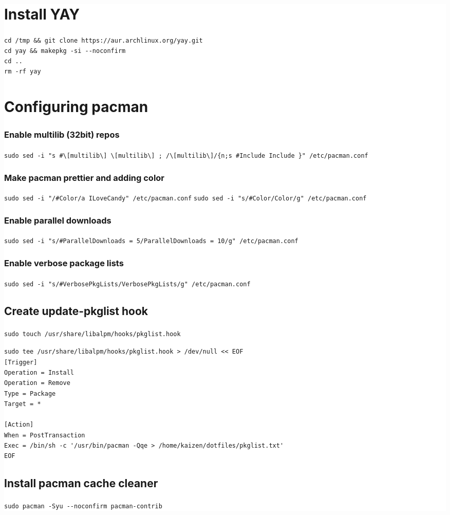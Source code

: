 # Install YAY

```
cd /tmp && git clone https://aur.archlinux.org/yay.git
cd yay && makepkg -si --noconfirm
cd ..
rm -rf yay
```

# Configuring pacman

### Enable multilib (32bit) repos

`sudo sed -i "s #\[multilib\] \[multilib\] ; /\[multilib\]/{n;s #Include Include }" /etc/pacman.conf`

### Make pacman prettier and adding color

`sudo sed -i "/#Color/a ILoveCandy" /etc/pacman.conf`
`sudo sed -i "s/#Color/Color/g" /etc/pacman.conf`

### Enable parallel downloads

`sudo sed -i "s/#ParallelDownloads = 5/ParallelDownloads = 10/g" /etc/pacman.conf`

### Enable verbose package lists

`sudo sed -i "s/#VerbosePkgLists/VerbosePkgLists/g" /etc/pacman.conf`
## Create update-pkglist hook

`sudo touch /usr/share/libalpm/hooks/pkglist.hook`

```
sudo tee /usr/share/libalpm/hooks/pkglist.hook > /dev/null << EOF
[Trigger]
Operation = Install
Operation = Remove
Type = Package
Target = *

[Action]
When = PostTransaction
Exec = /bin/sh -c '/usr/bin/pacman -Qqe > /home/kaizen/dotfiles/pkglist.txt'
EOF
```

## Install pacman cache cleaner

`sudo pacman -Syu --noconfirm pacman-contrib`

